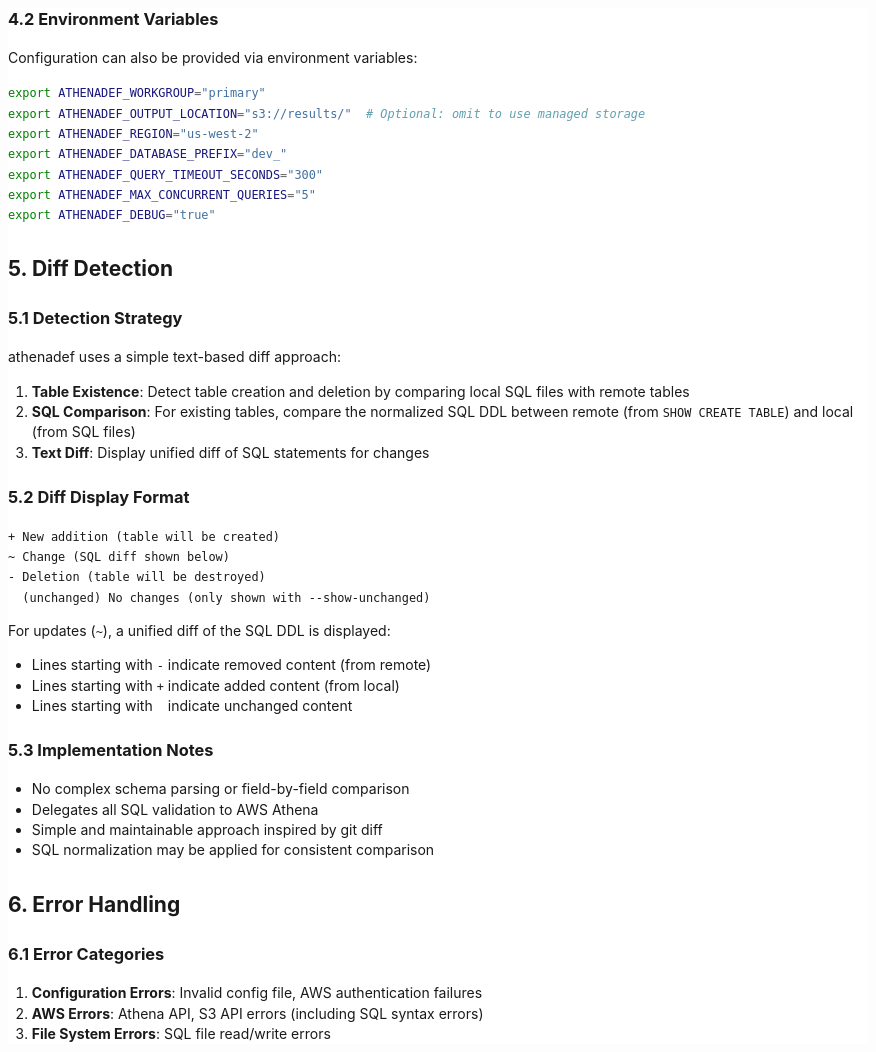### 4.2 Environment Variables

Configuration can also be provided via environment variables:

```bash
export ATHENADEF_WORKGROUP="primary"
export ATHENADEF_OUTPUT_LOCATION="s3://results/"  # Optional: omit to use managed storage
export ATHENADEF_REGION="us-west-2"
export ATHENADEF_DATABASE_PREFIX="dev_"
export ATHENADEF_QUERY_TIMEOUT_SECONDS="300"
export ATHENADEF_MAX_CONCURRENT_QUERIES="5"
export ATHENADEF_DEBUG="true"
```

## 5. Diff Detection

### 5.1 Detection Strategy

athenadef uses a simple text-based diff approach:

1. **Table Existence**: Detect table creation and deletion by comparing local SQL files with remote tables
2. **SQL Comparison**: For existing tables, compare the normalized SQL DDL between remote (from `SHOW CREATE TABLE`) and local (from SQL files)
3. **Text Diff**: Display unified diff of SQL statements for changes

### 5.2 Diff Display Format

```
+ New addition (table will be created)
~ Change (SQL diff shown below)
- Deletion (table will be destroyed)
  (unchanged) No changes (only shown with --show-unchanged)
```

For updates (`~`), a unified diff of the SQL DDL is displayed:
- Lines starting with `-` indicate removed content (from remote)
- Lines starting with `+` indicate added content (from local)
- Lines starting with ` ` indicate unchanged content

### 5.3 Implementation Notes

- No complex schema parsing or field-by-field comparison
- Delegates all SQL validation to AWS Athena
- Simple and maintainable approach inspired by git diff
- SQL normalization may be applied for consistent comparison

## 6. Error Handling

### 6.1 Error Categories

1. **Configuration Errors**: Invalid config file, AWS authentication failures
2. **AWS Errors**: Athena API, S3 API errors (including SQL syntax errors)
3. **File System Errors**: SQL file read/write errors
